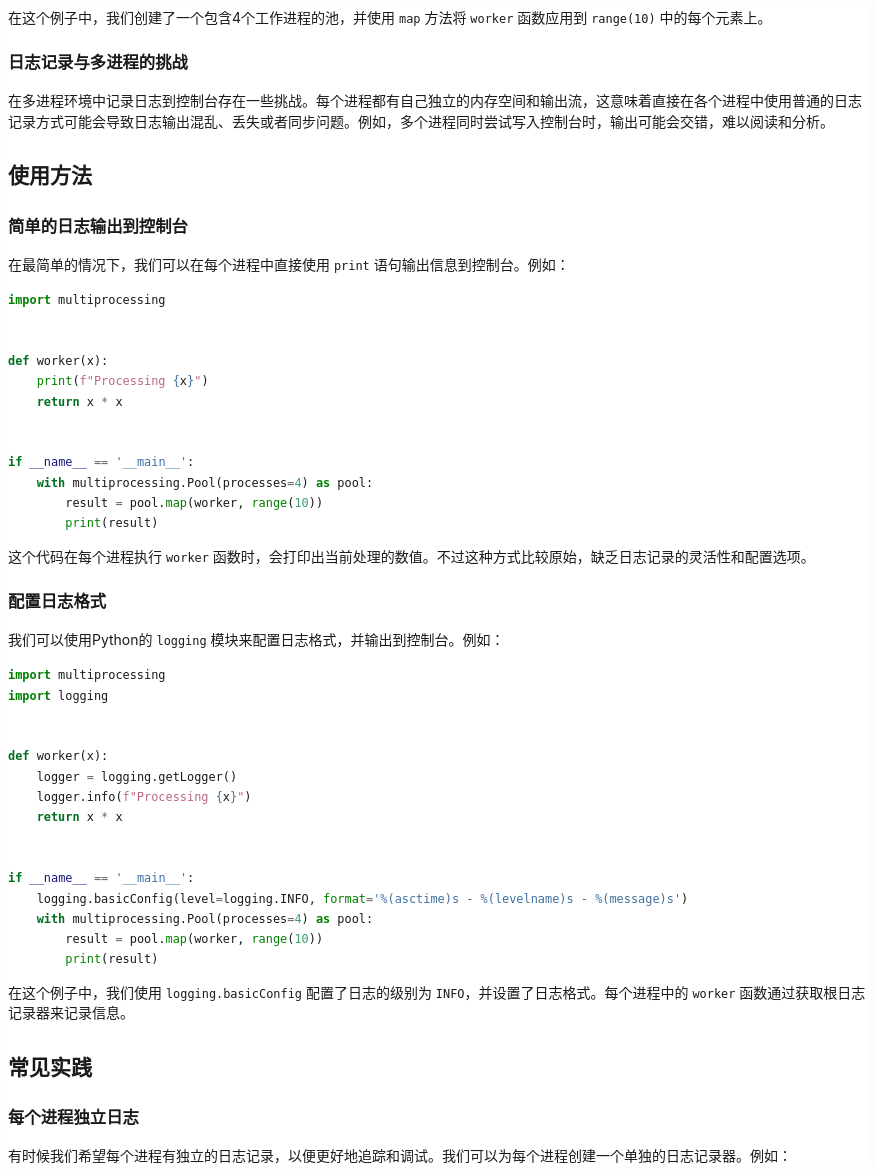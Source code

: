 在这个例子中，我们创建了一个包含4个工作进程的池，并使用 `map` 方法将 `worker` 函数应用到 `range(10)` 中的每个元素上。

### 日志记录与多进程的挑战
在多进程环境中记录日志到控制台存在一些挑战。每个进程都有自己独立的内存空间和输出流，这意味着直接在各个进程中使用普通的日志记录方式可能会导致日志输出混乱、丢失或者同步问题。例如，多个进程同时尝试写入控制台时，输出可能会交错，难以阅读和分析。

## 使用方法
### 简单的日志输出到控制台
在最简单的情况下，我们可以在每个进程中直接使用 `print` 语句输出信息到控制台。例如：

```python
import multiprocessing


def worker(x):
    print(f"Processing {x}")
    return x * x


if __name__ == '__main__':
    with multiprocessing.Pool(processes=4) as pool:
        result = pool.map(worker, range(10))
        print(result)
```

这个代码在每个进程执行 `worker` 函数时，会打印出当前处理的数值。不过这种方式比较原始，缺乏日志记录的灵活性和配置选项。

### 配置日志格式
我们可以使用Python的 `logging` 模块来配置日志格式，并输出到控制台。例如：

```python
import multiprocessing
import logging


def worker(x):
    logger = logging.getLogger()
    logger.info(f"Processing {x}")
    return x * x


if __name__ == '__main__':
    logging.basicConfig(level=logging.INFO, format='%(asctime)s - %(levelname)s - %(message)s')
    with multiprocessing.Pool(processes=4) as pool:
        result = pool.map(worker, range(10))
        print(result)
```

在这个例子中，我们使用 `logging.basicConfig` 配置了日志的级别为 `INFO`，并设置了日志格式。每个进程中的 `worker` 函数通过获取根日志记录器来记录信息。

## 常见实践
### 每个进程独立日志
有时候我们希望每个进程有独立的日志记录，以便更好地追踪和调试。我们可以为每个进程创建一个单独的日志记录器。例如：
